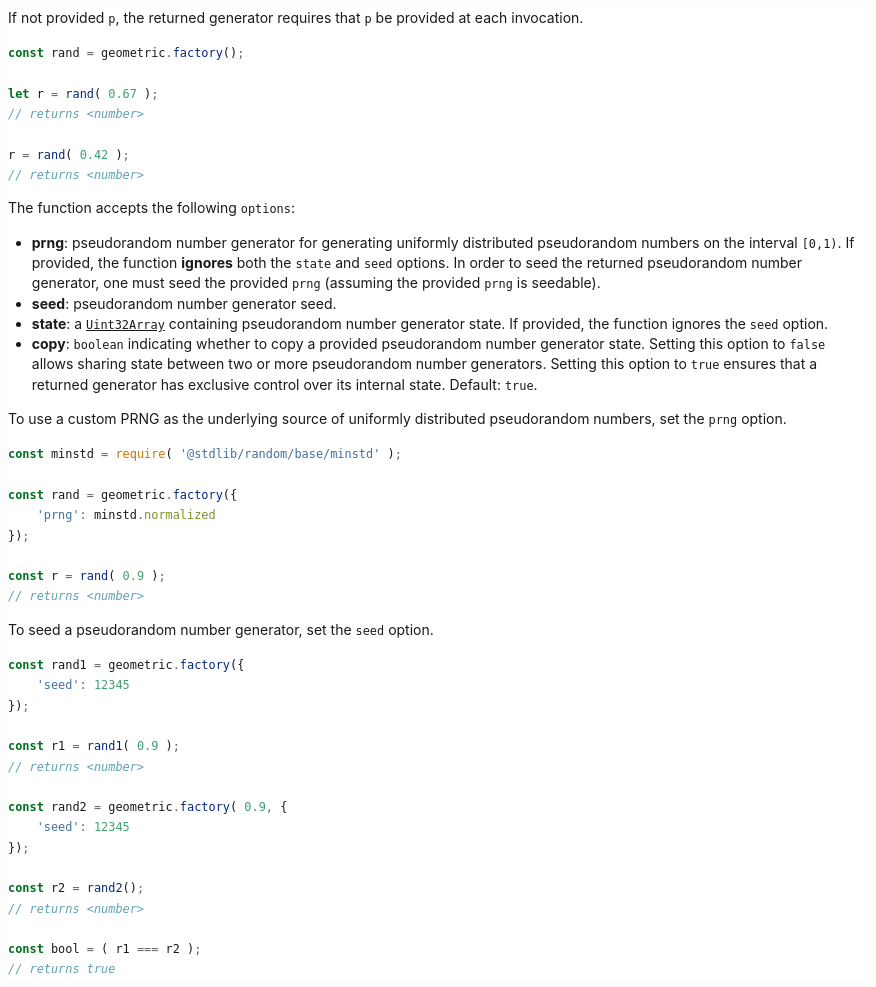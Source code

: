If not provided `p`, the returned generator requires that `p` be provided at each invocation.

```javascript
const rand = geometric.factory();

let r = rand( 0.67 );
// returns <number>

r = rand( 0.42 );
// returns <number>
```

The function accepts the following `options`:

-   **prng**: pseudorandom number generator for generating uniformly distributed pseudorandom numbers on the interval `[0,1)`. If provided, the function **ignores** both the `state` and `seed` options. In order to seed the returned pseudorandom number generator, one must seed the provided `prng` (assuming the provided `prng` is seedable).
-   **seed**: pseudorandom number generator seed.
-   **state**: a [`Uint32Array`][@stdlib/array/uint32] containing pseudorandom number generator state. If provided, the function ignores the `seed` option.
-   **copy**: `boolean` indicating whether to copy a provided pseudorandom number generator state. Setting this option to `false` allows sharing state between two or more pseudorandom number generators. Setting this option to `true` ensures that a returned generator has exclusive control over its internal state. Default: `true`.

To use a custom PRNG as the underlying source of uniformly distributed pseudorandom numbers, set the `prng` option.

```javascript
const minstd = require( '@stdlib/random/base/minstd' );

const rand = geometric.factory({
    'prng': minstd.normalized
});

const r = rand( 0.9 );
// returns <number>
```

To seed a pseudorandom number generator, set the `seed` option.

```javascript
const rand1 = geometric.factory({
    'seed': 12345
});

const r1 = rand1( 0.9 );
// returns <number>

const rand2 = geometric.factory( 0.9, {
    'seed': 12345
});

const r2 = rand2();
// returns <number>

const bool = ( r1 === r2 );
// returns true
```


[geometric]: https://en.wikipedia.org/wiki/Geometric_distribution
[@stdlib/array/uint32]: https://github.com/stdlib-js/stdlib/tree/develop/lib/node_modules/%40stdlib/array/uint32
[@stdlib/random/array/geometric]: https://github.com/stdlib-js/stdlib/tree/develop/lib/node_modules/%40stdlib/random/array/geometric
[@stdlib/random/iter/geometric]: https://github.com/stdlib-js/stdlib/tree/develop/lib/node_modules/%40stdlib/random/iter/geometric
[@stdlib/random/streams/geometric]: https://github.com/stdlib-js/stdlib/tree/develop/lib/node_modules/%40stdlib/random/streams/geometric